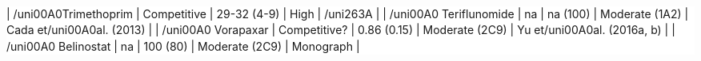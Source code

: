| /uni00A0Trimethoprim                                                                       | Competitive                                                                                | 29-32 (4-9)                                                                                           | High                                                                                       | /uni263A                                                                                          |
| /uni00A0 Teriflunomide                                                                     | na                                                                                         | na (100)                                                                                              | Moderate (1A2)                                                                             | Cada et/uni00A0al. (2013)                                                                         |
| /uni00A0 Vorapaxar                                                                         | Competitive?                                                                               | 0.86 (0.15)                                                                                           | Moderate (2C9)                                                                             | Yu et/uni00A0al. (2016a, b)                                                                       |
| /uni00A0 Belinostat                                                                        | na                                                                                         | 100 (80)                                                                                              | Moderate (2C9)                                                                             | Monograph                                                                                         |
